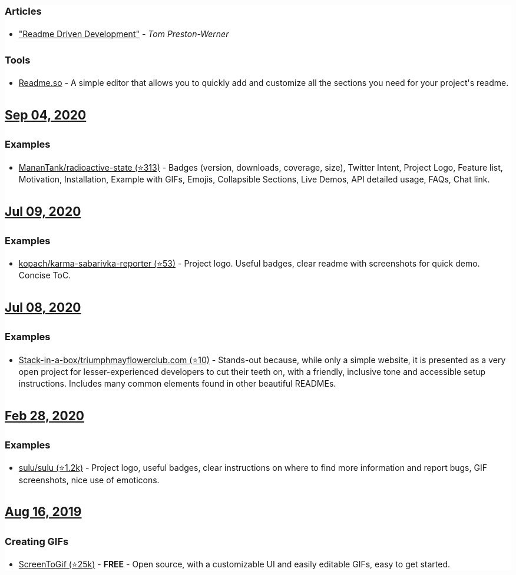 
### Articles

*   ["Readme Driven Development"](https://tom.preston-werner.com/2010/08/23/readme-driven-development.html) - *Tom Preston-Werner*

### Tools

*   [Readme.so](https://readme.so/) - A simple editor that allows you to quickly add and customize all the sections you need for your project's readme.

## [Sep 04, 2020](/content/2020/09/04/README.md)

### Examples

*   [MananTank/radioactive-state (⭐313)](https://github.com/MananTank/radioactive-state#readme) - Badges (version, downloads, coverage, size), Twitter Intent, Project Logo, Feature list, Motivation, Installation, Example with GIFs, Emojis, Collapsible Sections, Live Demos, API detailed usage, FAQs, Chat link.

## [Jul 09, 2020](/content/2020/07/09/README.md)

### Examples

*   [kopach/karma-sabarivka-reporter (⭐53)](https://github.com/kopach/karma-sabarivka-reporter#readme) - Project logo. Useful badges, clear readme with screenshots for quick demo. Concise ToC.

## [Jul 08, 2020](/content/2020/07/08/README.md)

### Examples

*   [Stack-in-a-box/triumphmayflowerclub.com (⭐10)](https://github.com/Stack-in-a-box/triumphmayflowerclub.com#readme) - Stands-out because, while only a simple website, it is presented as a very open project for lesser-experienced developers to cut their teeth on, with a friendly, inclusive tone and accessible setup instructions. Includes many common elements found in other beautiful READMEs.

## [Feb 28, 2020](/content/2020/02/28/README.md)

### Examples

*   [sulu/sulu (⭐1.2k)](https://github.com/sulu/sulu#readme) - Project logo, useful badges, clear instructions on where to find more information and report bugs, GIF screenshots, nice use of emoticons.

## [Aug 16, 2019](/content/2019/08/16/README.md)

### Creating GIFs

*   [ScreenToGif (⭐25k)](https://github.com/NickeManarin/ScreenToGif/) - **FREE** - Open source, with a customizable UI and easily editable GIFs, easy to get started.
